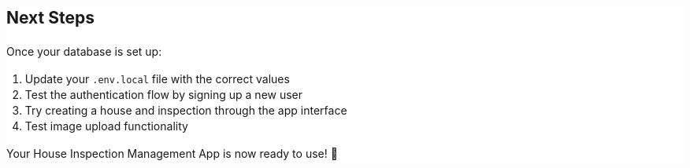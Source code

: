 ## Next Steps

Once your database is set up:

1. Update your `.env.local` file with the correct values
2. Test the authentication flow by signing up a new user
3. Try creating a house and inspection through the app interface
4. Test image upload functionality

Your House Inspection Management App is now ready to use! 🎉